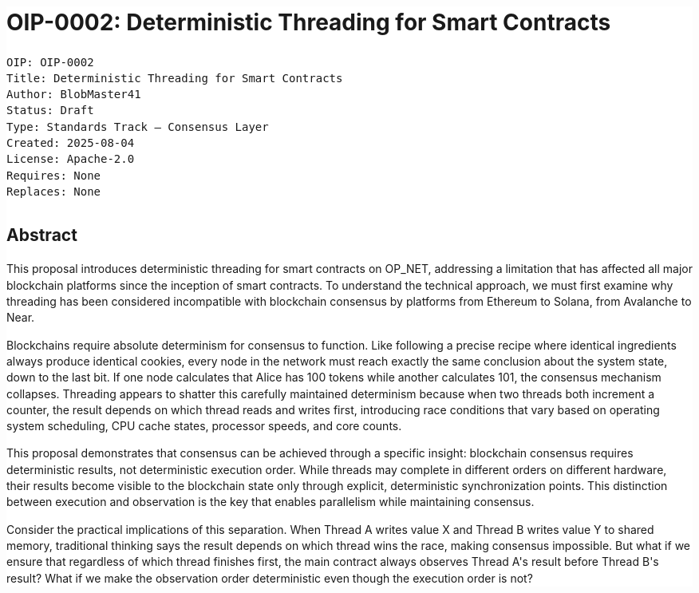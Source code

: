 # OIP-0002: Deterministic Threading for Smart Contracts

<pre>
OIP: OIP-0002
Title: Deterministic Threading for Smart Contracts
Author: BlobMaster41
Status: Draft
Type: Standards Track – Consensus Layer
Created: 2025-08-04
License: Apache-2.0
Requires: None
Replaces: None
</pre>

## Abstract

This proposal introduces deterministic threading for smart contracts on OP_NET, addressing a limitation that has
affected all major blockchain platforms since the inception of smart contracts. To understand the technical approach, we
must first examine why threading has been considered incompatible with blockchain consensus by platforms from Ethereum
to Solana, from Avalanche to Near.

Blockchains require absolute determinism for consensus to function. Like following a precise recipe where identical
ingredients always produce identical cookies, every node in the network must reach exactly the same conclusion about the
system state, down to the last bit. If one node calculates that Alice has 100 tokens while another calculates 101, the
consensus mechanism collapses. Threading appears to shatter this carefully maintained determinism because when two
threads both increment a counter, the result depends on which thread reads and writes first, introducing race conditions
that vary based on operating system scheduling, CPU cache states, processor speeds, and core counts.

This proposal demonstrates that consensus can be achieved through a specific insight: blockchain consensus requires
deterministic results, not deterministic execution order. While threads may complete in different orders on different
hardware, their results become visible to the blockchain state only through explicit, deterministic synchronization
points. This distinction between execution and observation is the key that enables parallelism while maintaining
consensus.

Consider the practical implications of this separation. When Thread A writes value X and Thread B writes value Y to
shared memory, traditional thinking says the result depends on which thread wins the race, making consensus impossible.
But what if we ensure that regardless of which thread finishes first, the main contract always observes Thread A's
result before Thread B's result? What if we make the observation order deterministic even though the execution order is
not?

